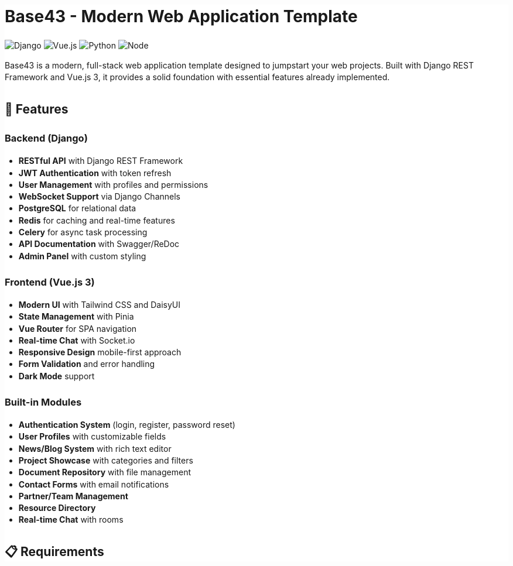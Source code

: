 # Base43 - Modern Web Application Template

![Django](https://img.shields.io/badge/Django-4.2-green.svg)
![Vue.js](https://img.shields.io/badge/Vue.js-3.3-brightgreen.svg)
![Python](https://img.shields.io/badge/Python-3.11-blue.svg)
![Node](https://img.shields.io/badge/Node.js-18+-orange.svg)

Base43 is a modern, full-stack web application template designed to jumpstart your web projects. Built with Django REST Framework and Vue.js 3, it provides a solid foundation with essential features already implemented.

## 🚀 Features

### Backend (Django)
- **RESTful API** with Django REST Framework
- **JWT Authentication** with token refresh
- **User Management** with profiles and permissions
- **WebSocket Support** via Django Channels
- **PostgreSQL** for relational data
- **Redis** for caching and real-time features
- **Celery** for async task processing
- **API Documentation** with Swagger/ReDoc
- **Admin Panel** with custom styling

### Frontend (Vue.js 3)
- **Modern UI** with Tailwind CSS and DaisyUI
- **State Management** with Pinia
- **Vue Router** for SPA navigation
- **Real-time Chat** with Socket.io
- **Responsive Design** mobile-first approach
- **Form Validation** and error handling
- **Dark Mode** support

### Built-in Modules
- **Authentication System** (login, register, password reset)
- **User Profiles** with customizable fields
- **News/Blog System** with rich text editor
- **Project Showcase** with categories and filters
- **Document Repository** with file management
- **Contact Forms** with email notifications
- **Partner/Team Management**
- **Resource Directory**
- **Real-time Chat** with rooms

## 📋 Requirements
